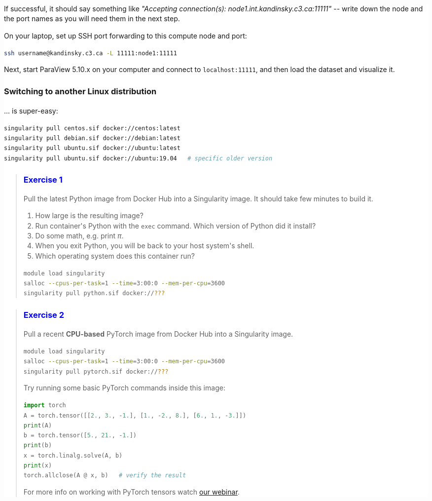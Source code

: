 If successful, it should say something like *"Accepting connection(s): node1.int.kandinsky.c3.ca:11111"* --
write down the node and the port names as you will need them in the next step.

On your laptop, set up SSH port forwarding to this compute node and port:

```sh
ssh username@kandinsky.c3.ca -L 11111:node1:11111
```

Next, start ParaView 5.10.x on your computer and connect to `localhost:11111`, and then load the dataset and
visualize it.

### Switching to another Linux distribution

... is super-easy:

```sh
singularity pull centos.sif docker://centos:latest
singularity pull debian.sif docker://debian:latest
singularity pull ubuntu.sif docker://ubuntu:latest
singularity pull ubuntu.sif docker://ubuntu:19.04   # specific older version
```




> ### <font style="color:blue">Exercise 1</font>
> Pull the latest Python image from Docker Hub into a Singularity image. It should take few minutes to build it.
> 1. How large is the resulting image?
> 1. Run container's Python with the `exec` command. Which version of Python did it install?
> 1. Do some math, e.g. print $\pi$.
> 1. When you exit Python, you will be back to your host system's shell.
> 1. Which operating system does this container run?
> ```sh
> module load singularity
> salloc --cpus-per-task=1 --time=3:00:0 --mem-per-cpu=3600
> singularity pull python.sif docker://???
> ```
> 

> ### <font style="color:blue">Exercise 2</font>
> Pull a recent <b>CPU-based</b> PyTorch image from Docker Hub into a Singularity image.
> ```sh
> module load singularity
> salloc --cpus-per-task=1 --time=3:00:0 --mem-per-cpu=3600
> singularity pull pytorch.sif docker://???
> ```
> 
> Try running some basic PyTorch commands inside this image:
> ```py
> import torch
> A = torch.tensor([[2., 3., -1.], [1., -2., 8.], [6., 1., -3.]])
> print(A)
> b = torch.tensor([5., 21., -1.])
> print(b)
> x = torch.linalg.solve(A, b)
> print(x)
> torch.allclose(A @ x, b)   # verify the result
> ```
> For more info on working with PyTorch tensors watch
> [our webinar](https://westgrid.github.io/trainingMaterials/tools/ml/#pytorch-tensors).
